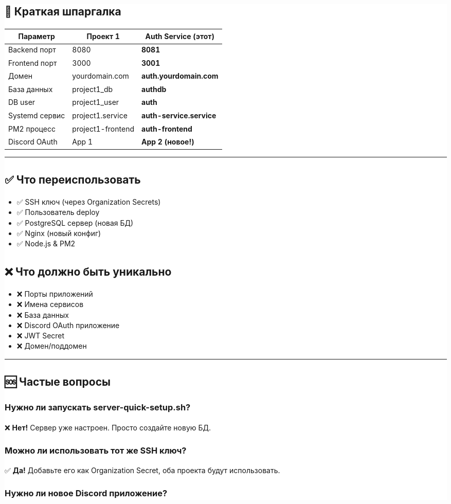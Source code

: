 
## 🎯 Краткая шпаргалка

| Параметр       | Проект 1          | Auth Service (этот)      |
| -------------- | ----------------- | ------------------------ |
| Backend порт   | 8080              | **8081**                 |
| Frontend порт  | 3000              | **3001**                 |
| Домен          | yourdomain.com    | **auth.yourdomain.com**  |
| База данных    | project1_db       | **authdb**               |
| DB user        | project1_user     | **auth**                 |
| Systemd сервис | project1.service  | **auth-service.service** |
| PM2 процесс    | project1-frontend | **auth-frontend**        |
| Discord OAuth  | App 1             | **App 2 (новое!)**       |

---

## ✅ Что переиспользовать

- ✅ SSH ключ (через Organization Secrets)
- ✅ Пользователь deploy
- ✅ PostgreSQL сервер (новая БД)
- ✅ Nginx (новый конфиг)
- ✅ Node.js & PM2

## ❌ Что должно быть уникально

- ❌ Порты приложений
- ❌ Имена сервисов
- ❌ База данных
- ❌ Discord OAuth приложение
- ❌ JWT Secret
- ❌ Домен/поддомен

---

## 🆘 Частые вопросы

### Нужно ли запускать server-quick-setup.sh?

❌ **Нет!** Сервер уже настроен. Просто создайте новую БД.

### Можно ли использовать тот же SSH ключ?

✅ **Да!** Добавьте его как Organization Secret, оба проекта будут использовать.

### Нужно ли новое Discord приложение?
